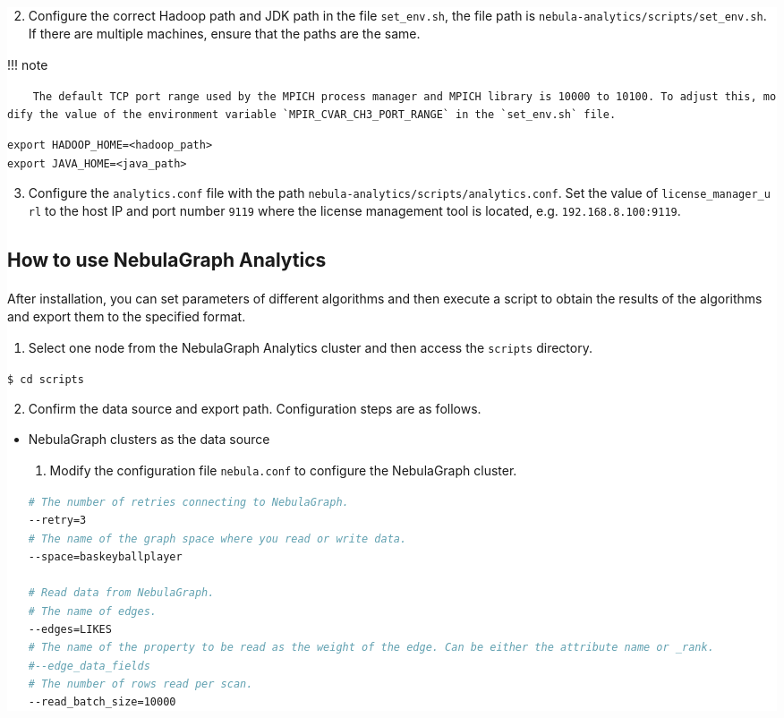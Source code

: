 2. Configure the correct Hadoop path and JDK path in the file `set_env.sh`, the file path is `nebula-analytics/scripts/set_env.sh`. If there are multiple machines, ensure that the paths are the same.

  !!! note

        The default TCP port range used by the MPICH process manager and MPICH library is 10000 to 10100. To adjust this, modify the value of the environment variable `MPIR_CVAR_CH3_PORT_RANGE` in the `set_env.sh` file.

  ```
  export HADOOP_HOME=<hadoop_path>
  export JAVA_HOME=<java_path>
  ```

3. Configure the `analytics.conf` file with the path `nebula-analytics/scripts/analytics.conf`. Set the value of `license_manager_url` to the host IP and port number `9119` where the license management tool is located, e.g. `192.168.8.100:9119`.



## How to use NebulaGraph Analytics

After installation, you can set parameters of different algorithms and then execute a script to obtain the results of the algorithms and export them to the specified format.

1. Select one node from the NebulaGraph Analytics cluster and then access the `scripts` directory.

  ```bash
  $ cd scripts
  ```

2. Confirm the data source and export path. Configuration steps are as follows.
   
  - NebulaGraph clusters as the data source
   
    1. Modify the configuration file `nebula.conf` to configure the NebulaGraph cluster. 

      ```bash
      # The number of retries connecting to NebulaGraph.
      --retry=3  
      # The name of the graph space where you read or write data.
      --space=baskeyballplayer  

      # Read data from NebulaGraph.
      # The name of edges.
      --edges=LIKES  
      # The name of the property to be read as the weight of the edge. Can be either the attribute name or _rank.
      #--edge_data_fields 
      # The number of rows read per scan.
      --read_batch_size=10000  
